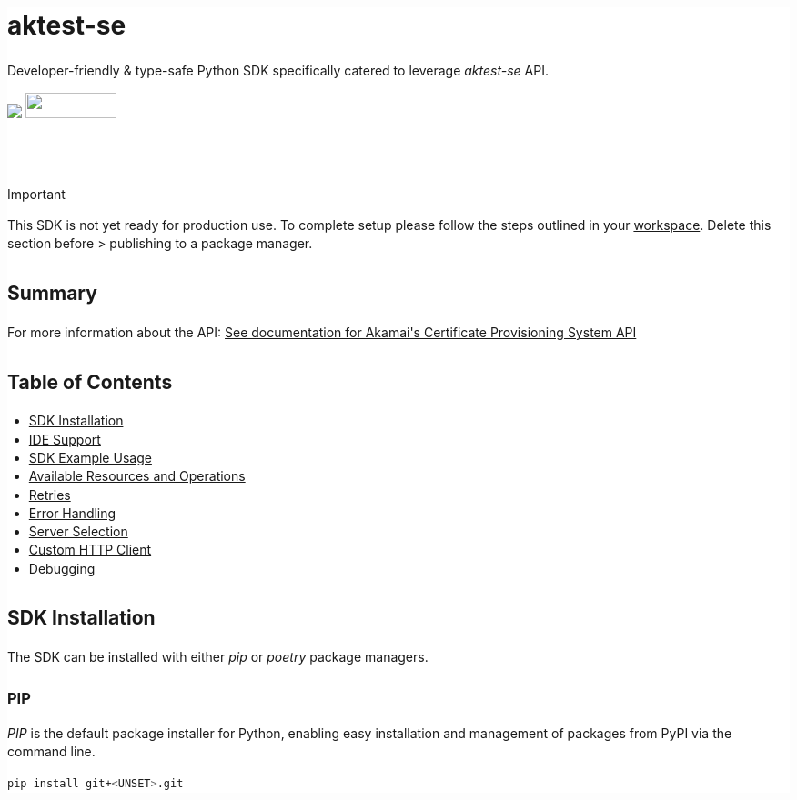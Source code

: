 # aktest-se

Developer-friendly & type-safe Python SDK specifically catered to leverage *aktest-se* API.

<div align="left">
    <a href="https://www.speakeasy.com/?utm_source=aktest-se&utm_campaign=python"><img src="https://custom-icon-badges.demolab.com/badge/-Built%20By%20Speakeasy-212015?style=for-the-badge&logoColor=FBE331&logo=speakeasy&labelColor=545454" /></a>
    <a href="https://opensource.org/licenses/MIT">
        <img src="https://img.shields.io/badge/License-MIT-blue.svg" style="width: 100px; height: 28px;" />
    </a>
</div>


<br /><br />
> [!IMPORTANT]
> This SDK is not yet ready for production use. To complete setup please follow the steps outlined in your [workspace](https://app.speakeasy.com/org/akamai/gss). Delete this section before > publishing to a package manager.


## Summary

For more information about the API: [See documentation for Akamai's Certificate Provisioning System API](https://techdocs.akamai.com/cps/reference)



## Table of Contents

* [SDK Installation](#sdk-installation)
* [IDE Support](#ide-support)
* [SDK Example Usage](#sdk-example-usage)
* [Available Resources and Operations](#available-resources-and-operations)
* [Retries](#retries)
* [Error Handling](#error-handling)
* [Server Selection](#server-selection)
* [Custom HTTP Client](#custom-http-client)
* [Debugging](#debugging)



## SDK Installation

The SDK can be installed with either *pip* or *poetry* package managers.

### PIP

*PIP* is the default package installer for Python, enabling easy installation and management of packages from PyPI via the command line.

```bash
pip install git+<UNSET>.git
```
